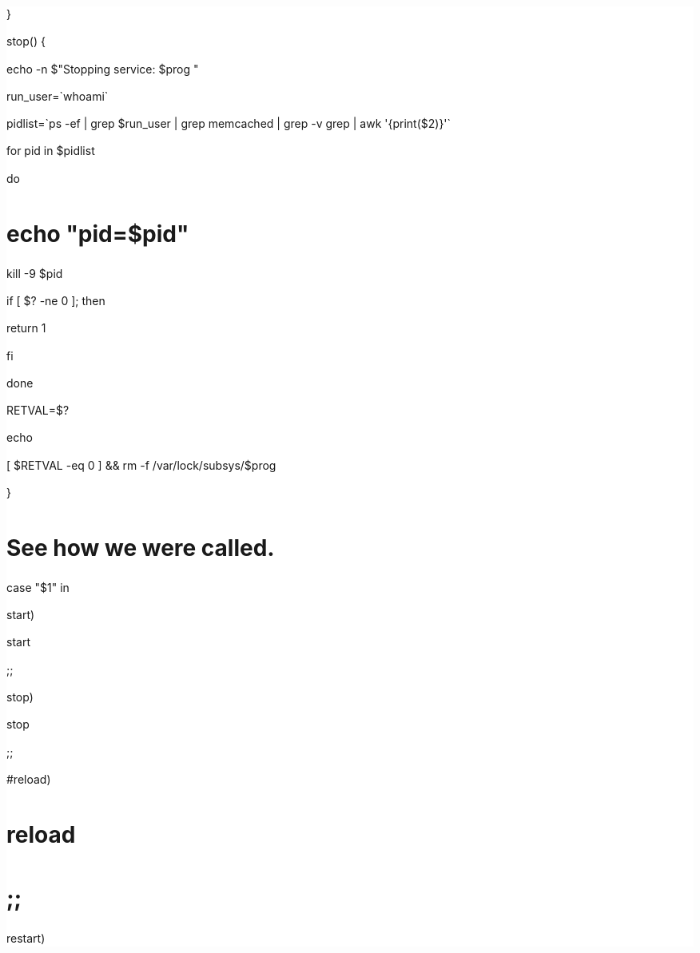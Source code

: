 }

stop() {
  
echo -n $"Stopping service: $prog  "
  
run_user=\`whoami\`
  
pidlist=\`ps -ef | grep $run_user | grep memcached | grep -v grep | awk '{print($2)}'\`
  
for pid in $pidlist
  
do
  
#           echo "pid=$pid"
  
kill -9 $pid
  
if [ $? -ne 0 ]; then
  
return 1
  
fi
  
done
  
RETVAL=$?
  
echo
  
[ $RETVAL -eq 0 ] && rm -f /var/lock/subsys/$prog
  
}

# See how we were called.
  
case "$1" in
  
start)
  
start
  
;;
  
stop)
  
stop
  
;;
  
#reload)
  
#    reload
  
#    ;;
  
restart)
  